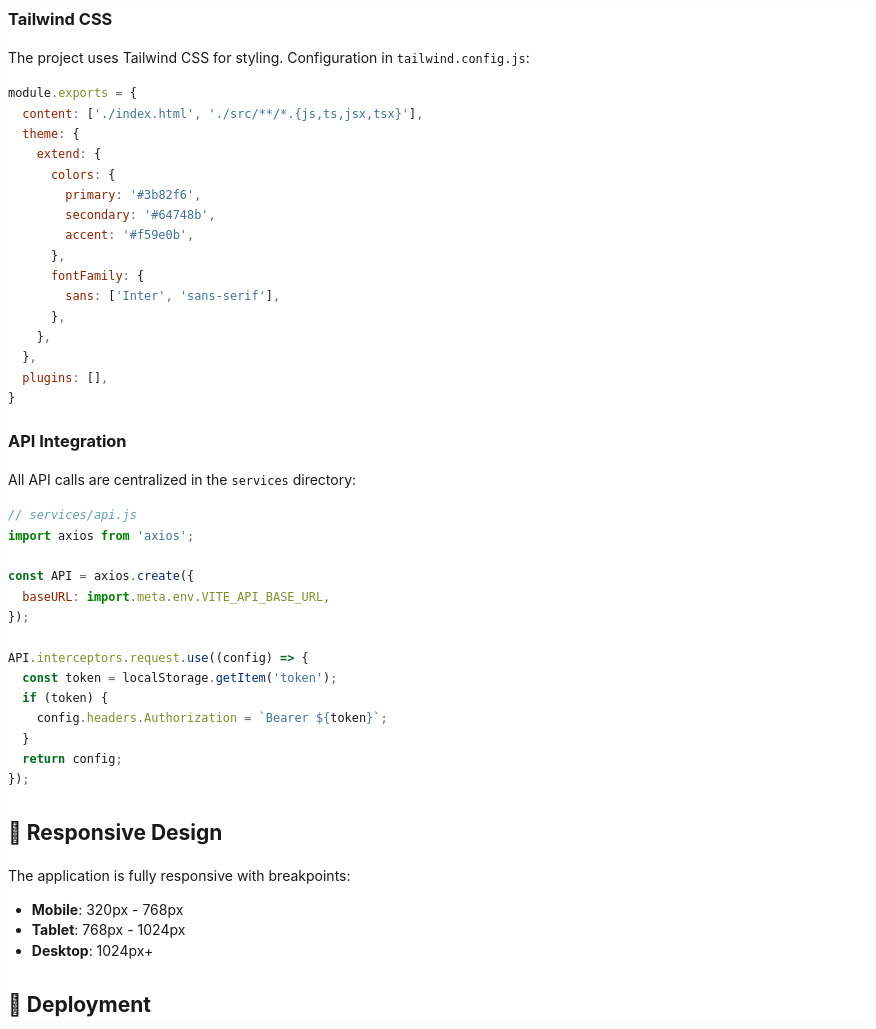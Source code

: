 ### Tailwind CSS

The project uses Tailwind CSS for styling. Configuration in `tailwind.config.js`:

```javascript
module.exports = {
  content: ['./index.html', './src/**/*.{js,ts,jsx,tsx}'],
  theme: {
    extend: {
      colors: {
        primary: '#3b82f6',
        secondary: '#64748b',
        accent: '#f59e0b',
      },
      fontFamily: {
        sans: ['Inter', 'sans-serif'],
      },
    },
  },
  plugins: [],
}
```

### API Integration

All API calls are centralized in the `services` directory:

```javascript
// services/api.js
import axios from 'axios';

const API = axios.create({
  baseURL: import.meta.env.VITE_API_BASE_URL,
});

API.interceptors.request.use((config) => {
  const token = localStorage.getItem('token');
  if (token) {
    config.headers.Authorization = `Bearer ${token}`;
  }
  return config;
});
```

## 📱 Responsive Design

The application is fully responsive with breakpoints:

- **Mobile**: 320px - 768px
- **Tablet**: 768px - 1024px
- **Desktop**: 1024px+

## 🚀 Deployment
